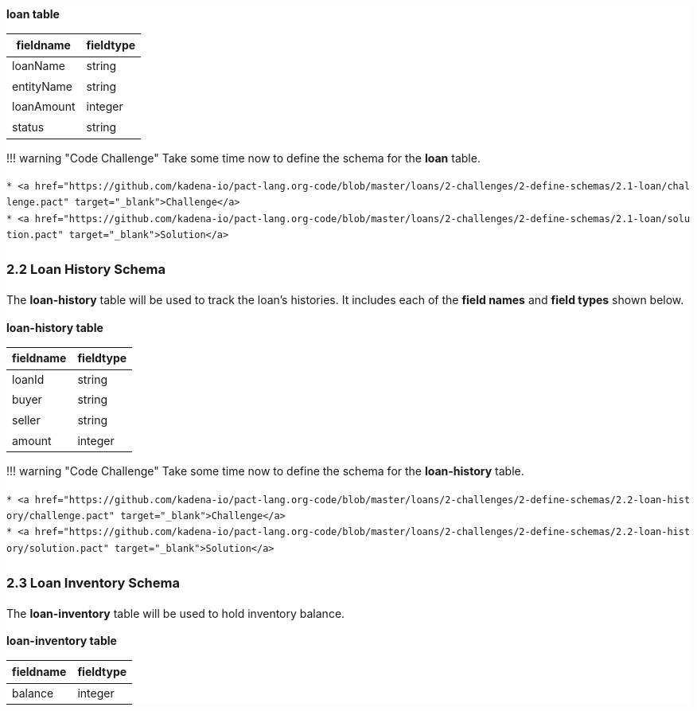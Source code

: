 **loan table**

| fieldname  | fieldtype |
|------------|-----------|
| loanName   | string    |
| entityName | string    |
| loanAmount | integer   |
| status     | string    |



!!! warning "Code Challenge" 
    Take some time now to define the schema for the **loan** table.

    * <a href="https://github.com/kadena-io/pact-lang.org-code/blob/master/loans/2-challenges/2-define-schemas/2.1-loan/challenge.pact" target="_blank">Challenge</a>
    * <a href="https://github.com/kadena-io/pact-lang.org-code/blob/master/loans/2-challenges/2-define-schemas/2.1-loan/solution.pact" target="_blank">Solution</a>

### **2.2 Loan History Schema**

The **loan-history** table will be used to track the loan’s histories. It includes each of the **field names** and **field types** shown below.

**loan-history table**

| fieldname | fieldtype |
|-----------|-----------|
| loanId    | string    |
| buyer     | string    |
| seller    | string    |
| amount    | integer   |

!!! warning "Code Challenge" 
    Take some time now to define the schema for the **loan-history** table.

    * <a href="https://github.com/kadena-io/pact-lang.org-code/blob/master/loans/2-challenges/2-define-schemas/2.2-loan-history/challenge.pact" target="_blank">Challenge</a>
    * <a href="https://github.com/kadena-io/pact-lang.org-code/blob/master/loans/2-challenges/2-define-schemas/2.2-loan-history/solution.pact" target="_blank">Solution</a>

### **2.3 Loan Inventory Schema**

The **loan-inventory** table will be used to hold inventory balance.

**loan-inventory table**

| fieldname | fieldtype |
|-----------|-----------|
| balance   | integer   |
